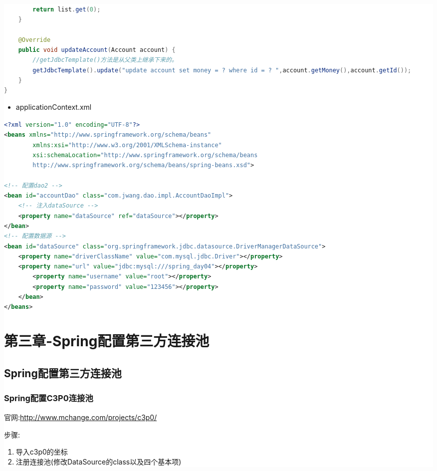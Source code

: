 ```java
		return list.get(0);
	}

	@Override
	public void updateAccount(Account account) {
		//getJdbcTemplate()方法是从父类上继承下来的。
		getJdbcTemplate().update("update account set money = ? where id = ? ",account.getMoney(),account.getId());
	}
}
```

+ applicationContext.xml

```xml
<?xml version="1.0" encoding="UTF-8"?>
<beans xmlns="http://www.springframework.org/schema/beans"
    	xmlns:xsi="http://www.w3.org/2001/XMLSchema-instance"
    	xsi:schemaLocation="http://www.springframework.org/schema/beans 
    	http://www.springframework.org/schema/beans/spring-beans.xsd">
	
<!-- 配置dao2 -->
<bean id="accountDao" class="com.jwang.dao.impl.AccountDaoImpl">
	<!-- 注入dataSource -->
	<property name="dataSource" ref="dataSource"></property>
</bean>
<!-- 配置数据源 -->
<bean id="dataSource" class="org.springframework.jdbc.datasource.DriverManagerDataSource">
	<property name="driverClassName" value="com.mysql.jdbc.Driver"></property>
	<property name="url" value="jdbc:mysql:///spring_day04"></property>
		<property name="username" value="root"></property>
		<property name="password" value="123456"></property>
	</bean>
</beans>
```



# 第三章-Spring配置第三方连接池

##  Spring配置第三方连接池


### Spring配置C3P0连接池

官网:http://www.mchange.com/projects/c3p0/	

步骤:

1. 导入c3p0的坐标
2. 注册连接池(修改DataSource的class以及四个基本项)

